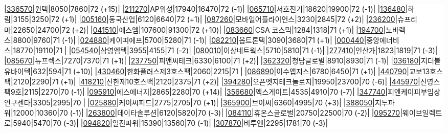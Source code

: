 |[336570](https://finance.daum.net/quotes/A336570)|원텍|8050|7860|72 (+15)|
|[211270](https://finance.daum.net/quotes/A211270)|AP위성|17940|16470|72 (-1)|
|[065710](https://finance.daum.net/quotes/A065710)|서호전기|18620|19900|72 (-1)|
|[136480](https://finance.daum.net/quotes/A136480)|하림|3155|3250|72 (+1)|
|[005160](https://finance.daum.net/quotes/A005160)|동국산업|6120|6640|72 (+1)|
|[087260](https://finance.daum.net/quotes/A087260)|모바일어플라이언스|3230|2845|72 (+2)|
|[236200](https://finance.daum.net/quotes/A236200)|슈프리마|22650|24700|72 (+2)|
|[041510](https://finance.daum.net/quotes/A041510)|에스엠|107600|91300|72 (+10)|
|[083660](https://finance.daum.net/quotes/A083660)|CSA 코스믹|1284|1318|71 (+1)|
|[194700](https://finance.daum.net/quotes/A194700)|노바렉스|8800|9760|71 (-1)|
|[024880](https://finance.daum.net/quotes/A024880)|케이피에프|5700|5280|71 (-1)|
|[082210](https://finance.daum.net/quotes/A082210)|옵트론텍|3090|3680|71 (+1)|
|[000440](https://finance.daum.net/quotes/A000440)|중앙에너비스|18770|19110|71 |
|[054540](https://finance.daum.net/quotes/A054540)|삼영엠텍|3955|4155|71 (-2)|
|[080010](https://finance.daum.net/quotes/A080010)|이상네트웍스|5710|5810|71 (-1)|
|[277410](https://finance.daum.net/quotes/A277410)|인산가|1823|1819|71 (-3)|
|[085670](https://finance.daum.net/quotes/A085670)|뉴프렉스|7270|7370|71 (+1)|
|[237750](https://finance.daum.net/quotes/A237750)|피앤씨테크|6330|6100|71 (+2)|
|[362320](https://finance.daum.net/quotes/A362320)|청담글로벌|8910|8930|71 (-1)|
|[036180](https://finance.daum.net/quotes/A036180)|지더블유바이텍|632|594|71 (+10)|
|[430460](https://finance.daum.net/quotes/A430460)|한화플러스제3호스팩|2060|2215|71 |
|[086890](https://finance.daum.net/quotes/A086890)|이수앱지스|6780|6450|71 (+1)|
|[440790](https://finance.daum.net/quotes/A440790)|교보13호스팩|2120|2290|71 (+1)|
|[418210](https://finance.daum.net/quotes/A418210)|신한제10호스팩|2120|2375|71 (+2)|
|[394280](https://finance.daum.net/quotes/A394280)|오픈엣지테크놀로지|19950|23700|70 (-6)|
|[445970](https://finance.daum.net/quotes/A445970)|신영스팩9호|2115|2270|70 (-1)|
|[095910](https://finance.daum.net/quotes/A095910)|에스에너지|2865|2280|70 (+14)|
|[356680](https://finance.daum.net/quotes/A356680)|엑스게이트|4535|4910|70 (-7)|
|[347740](https://finance.daum.net/quotes/A347740)|피엔케이피부임상연구센타|3305|2995|70 |
|[025880](https://finance.daum.net/quotes/A025880)|케이씨피드|2775|2705|70 (+1)|
|[365900](https://finance.daum.net/quotes/A365900)|브이씨|6360|4995|70 (+3)|
|[388050](https://finance.daum.net/quotes/A388050)|지투파워|12000|10360|70 (-1)|
|[263800](https://finance.daum.net/quotes/A263800)|데이타솔루션|6120|5820|70 (-3)|
|[084110](https://finance.daum.net/quotes/A084110)|휴온스글로벌|20750|22500|70 (-2)|
|[095270](https://finance.daum.net/quotes/A095270)|웨이브일렉트로|5940|5470|70 (-3)|
|[094820](https://finance.daum.net/quotes/A094820)|일진파워|15390|13560|70 (-1)|
|[307870](https://finance.daum.net/quotes/A307870)|비투엔|2295|1781|70 (-3)|